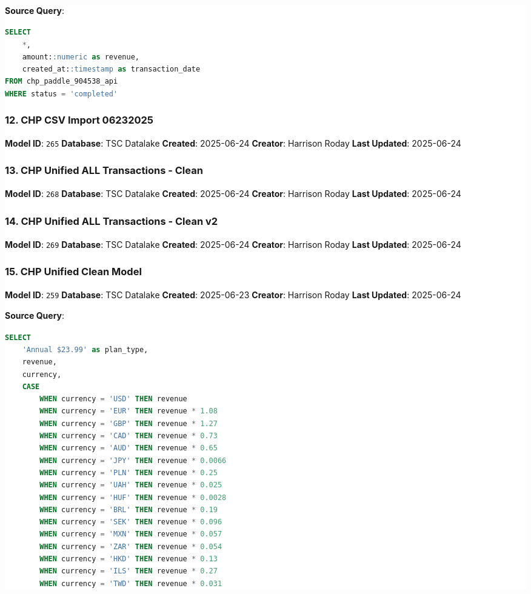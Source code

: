 **Source Query**:
```sql
SELECT 
    *,
    amount::numeric as revenue,
    created_at::timestamp as transaction_date
FROM chp_paddle_904538_api
WHERE status = 'completed'
```

### 12. CHP CSV Import 06232025

**Model ID**: `265`
**Database**: TSC Datalake
**Created**: 2025-06-24
**Creator**: Harrison Roday
**Last Updated**: 2025-06-24

### 13. CHP Unified ALL Transactions - Clean

**Model ID**: `268`
**Database**: TSC Datalake
**Created**: 2025-06-24
**Creator**: Harrison Roday
**Last Updated**: 2025-06-24

### 14. CHP Unified ALL Transactions - Clean v2

**Model ID**: `269`
**Database**: TSC Datalake
**Created**: 2025-06-24
**Creator**: Harrison Roday
**Last Updated**: 2025-06-24

### 15. CHP Unified Clean Model

**Model ID**: `259`
**Database**: TSC Datalake
**Created**: 2025-06-23
**Creator**: Harrison Roday
**Last Updated**: 2025-06-24

**Source Query**:
```sql
SELECT 
    'Annual $23.99' as plan_type,
    revenue,
    currency,
    CASE 
        WHEN currency = 'USD' THEN revenue
        WHEN currency = 'EUR' THEN revenue * 1.08
        WHEN currency = 'GBP' THEN revenue * 1.27
        WHEN currency = 'CAD' THEN revenue * 0.73
        WHEN currency = 'AUD' THEN revenue * 0.65
        WHEN currency = 'JPY' THEN revenue * 0.0066
        WHEN currency = 'PLN' THEN revenue * 0.25
        WHEN currency = 'UAH' THEN revenue * 0.025
        WHEN currency = 'HUF' THEN revenue * 0.0028
        WHEN currency = 'BRL' THEN revenue * 0.19
        WHEN currency = 'SEK' THEN revenue * 0.096
        WHEN currency = 'MXN' THEN revenue * 0.057
        WHEN currency = 'ZAR' THEN revenue * 0.054
        WHEN currency = 'HKD' THEN revenue * 0.13
        WHEN currency = 'ILS' THEN revenue * 0.27
        WHEN currency = 'TWD' THEN revenue * 0.031
```